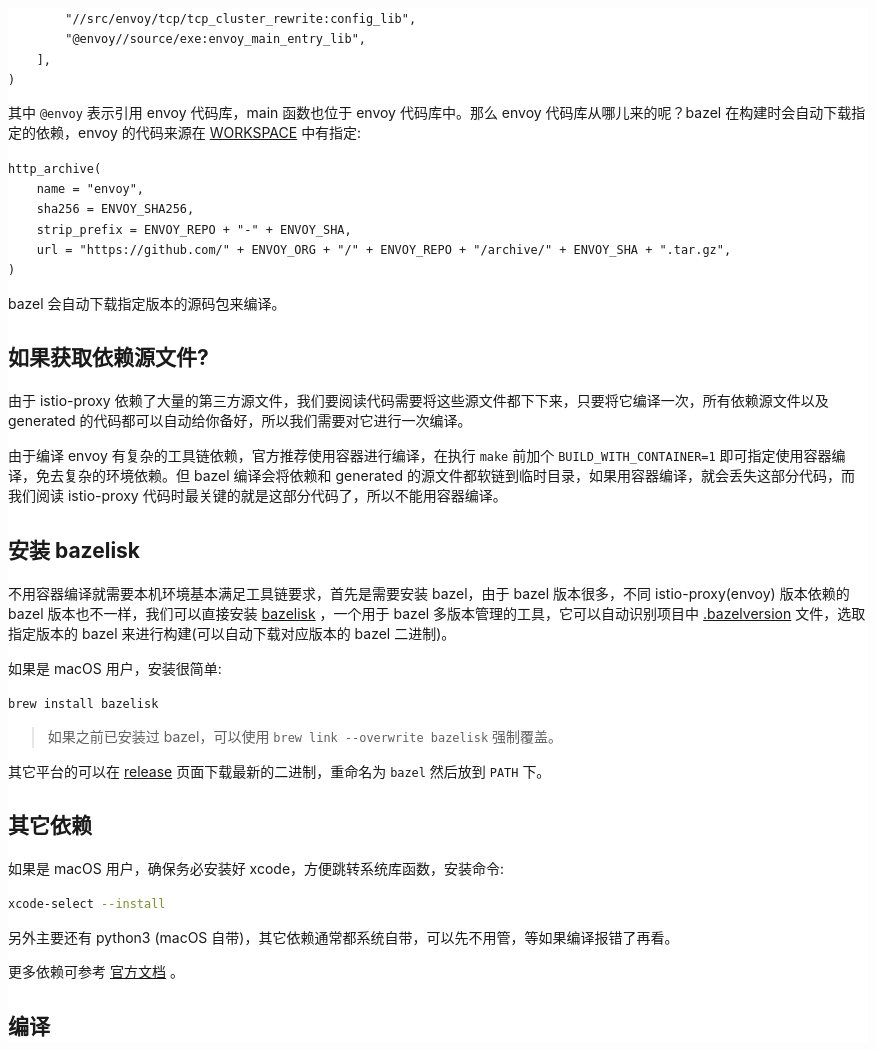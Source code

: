 ``` txt
        "//src/envoy/tcp/tcp_cluster_rewrite:config_lib",
        "@envoy//source/exe:envoy_main_entry_lib",
    ],
)
```

其中 `@envoy` 表示引用 envoy 代码库，main 函数也位于 envoy 代码库中。那么 envoy 代码库从哪儿来的呢？bazel 在构建时会自动下载指定的依赖，envoy 的代码来源在 [WORKSPACE](https://github.com/istio/proxy/blob/master/WORKSPACE) 中有指定:
``` txt
http_archive(
    name = "envoy",
    sha256 = ENVOY_SHA256,
    strip_prefix = ENVOY_REPO + "-" + ENVOY_SHA,
    url = "https://github.com/" + ENVOY_ORG + "/" + ENVOY_REPO + "/archive/" + ENVOY_SHA + ".tar.gz",
)
```
bazel 会自动下载指定版本的源码包来编译。

## 如果获取依赖源文件?

由于 istio-proxy 依赖了大量的第三方源文件，我们要阅读代码需要将这些源文件都下下来，只要将它编译一次，所有依赖源文件以及 generated 的代码都可以自动给你备好，所以我们需要对它进行一次编译。

由于编译 envoy 有复杂的工具链依赖，官方推荐使用容器进行编译，在执行 `make` 前加个 `BUILD_WITH_CONTAINER=1` 即可指定使用容器编译，免去复杂的环境依赖。但 bazel 编译会将依赖和 generated 的源文件都软链到临时目录，如果用容器编译，就会丢失这部分代码，而我们阅读 istio-proxy 代码时最关键的就是这部分代码了，所以不能用容器编译。

## 安装 bazelisk

不用容器编译就需要本机环境基本满足工具链要求，首先是需要安装 bazel，由于 bazel 版本很多，不同 istio-proxy(envoy) 版本依赖的 bazel 版本也不一样，我们可以直接安装 [bazelisk](https://github.com/bazelbuild/bazelisk) ，一个用于 bazel 多版本管理的工具，它可以自动识别项目中 [.bazelversion](https://github.com/istio/proxy/blob/master/.bazelversion) 文件，选取指定版本的 bazel 来进行构建(可以自动下载对应版本的 bazel 二进制)。

如果是 macOS 用户，安装很简单:
``` bash
brew install bazelisk
```
> 如果之前已安装过 bazel，可以使用 `brew link --overwrite bazelisk` 强制覆盖。

其它平台的可以在 [release](https://github.com/bazelbuild/bazelisk/releases) 页面下载最新的二进制，重命名为 `bazel` 然后放到 `PATH` 下。

## 其它依赖

如果是 macOS 用户，确保务必安装好 xcode，方便跳转系统库函数，安装命令:
``` bash
xcode-select --install
```
另外主要还有 python3 (macOS 自带)，其它依赖通常都系统自带，可以先不用管，等如果编译报错了再看。

更多依赖可参考 [官方文档](https://www.envoyproxy.io/docs/envoy/latest/start/building#requirements) 。

## 编译
